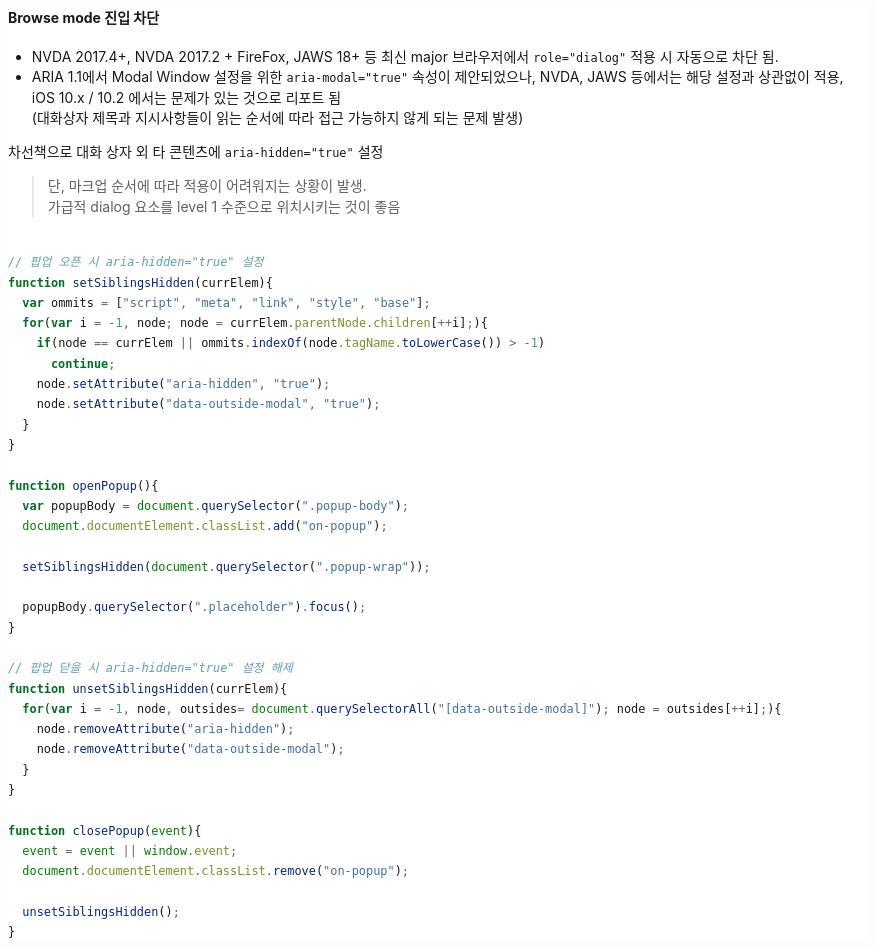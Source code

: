 #### Browse mode 진입 차단

- NVDA 2017.4+, NVDA 2017.2 + FireFox, JAWS 18+ 등 최신 major 브라우저에서 `role="dialog"` 적용 시
자동으로 차단 됨.
- ARIA 1.1에서 Modal Window 설정을 위한 `aria-modal="true"` 속성이 제안되었으나, NVDA, JAWS 등에서는 
해당 설정과 상관없이 적용, iOS 10.x / 10.2 에서는 문제가 있는 것으로 리포트 됨 <br>
(대화상자 제목과 지시사항들이 읽는 순서에 따라 접근 가능하지 않게 되는 문제 발생)

차선책으로 대화 상자 외 타 콘텐츠에 `aria-hidden="true"` 설정

> 단, 마크업 순서에 따라 적용이 어려워지는 상황이 발생. <br>
> 가급적 dialog 요소를 level 1 수준으로 위치시키는 것이 좋음

```javascript

// 팝업 오픈 시 aria-hidden="true" 설정
function setSiblingsHidden(currElem){
  var ommits = ["script", "meta", "link", "style", "base"];
  for(var i = -1, node; node = currElem.parentNode.children[++i];){
    if(node == currElem || ommits.indexOf(node.tagName.toLowerCase()) > -1) 
      continue;
    node.setAttribute("aria-hidden", "true");
    node.setAttribute("data-outside-modal", "true");
  }
}

function openPopup(){
  var popupBody = document.querySelector(".popup-body");
  document.documentElement.classList.add("on-popup");
  
  setSiblingsHidden(document.querySelector(".popup-wrap"));
  
  popupBody.querySelector(".placeholder").focus();
}

// 팝업 닫을 시 aria-hidden="true" 설정 해제
function unsetSiblingsHidden(currElem){
  for(var i = -1, node, outsides= document.querySelectorAll("[data-outside-modal]"); node = outsides[++i];){
    node.removeAttribute("aria-hidden");
    node.removeAttribute("data-outside-modal");
  }
}

function closePopup(event){
  event = event || window.event;  
  document.documentElement.classList.remove("on-popup");
  
  unsetSiblingsHidden();
}

```
